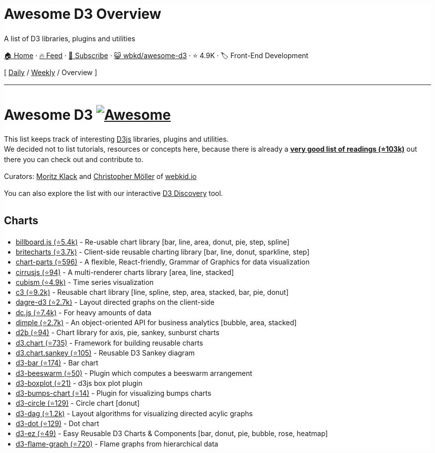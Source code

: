 # Awesome D3 Overview

A list of D3 libraries, plugins and utilities

[🏠 Home](/README.md) · [🔥 Feed](https://www.trackawesomelist.com/wbkd/awesome-d3/rss.xml) · [📮 Subscribe](https://trackawesomelist.us17.list-manage.com/subscribe?u=d2f0117aa829c83a63ec63c2f&id=36a103854c) · [😺 wbkd/awesome-d3](https://github.com/wbkd/awesome-d3) · ⭐ 4.9K · 🏷️ Front-End Development

[ [Daily](/content/wbkd/awesome-d3/README.md) / [Weekly](/content/wbkd/awesome-d3/week/README.md) / Overview ]

---

# Awesome D3 [![Awesome](https://cdn.rawgit.com/sindresorhus/awesome/d7305f38d29fed78fa85652e3a63e154dd8e8829/media/badge.svg)](https://github.com/sindresorhus/awesome)

This list keeps track of interesting [D3js](http://d3js.org) libraries, plugins and utilities. <br />We decided not to list tutorials, resources or concepts here, because there is already a **[very good list of readings (⭐103k)](https://github.com/mbostock/d3/wiki/Tutorials)** out there you can check out and contribute to.

Curators: [Moritz Klack](https://twitter.com/moklick) and [Christopher Möller](https://twitter.com/chrtze) of [webkid.io](http://www.webkid.io)

You can also explore the list with our interactive [D3 Discovery](https://d3-discovery.net/) tool.

## Charts

*   [billboard.js (⭐5.4k)](https://github.com/naver/billboard.js) - Re-usable chart library \[bar, line, area, donut, pie, step, spline]
*   [britecharts (⭐3.7k)](https://github.com/britecharts/britecharts) - Client-side reusable charting library \[bar, line, donut, sparkline, step]
*   [chart-parts (⭐596)](https://github.com/Microsoft/chart-parts) - A flexible, React-friendly, Grammar of Graphics for data visualization
*   [cirrusjs (⭐94)](https://github.com/planet-os/cirrusjs) - A multi-renderer charts library \[area, line, stacked]
*   [cubism (⭐4.9k)](https://github.com/square/cubism) - Time series visualization
*   [c3 (⭐9.2k)](https://github.com/c3js/c3) - Reusable chart library \[line, spline, step, area, stacked, bar, pie, donut]
*   [dagre-d3 (⭐2.7k)](https://github.com/dagrejs/dagre-d3) - Layout directed graphs on the client-side
*   [dc.js (⭐7.4k)](https://github.com/dc-js/dc.js) - For heavy amounts of data
*   [dimple (⭐2.7k)](https://github.com/PMSI-AlignAlytics/dimple) - An object-oriented API for business analytics \[bubble, area, stacked]
*   [d2b (⭐94)](https://github.com/d2bjs/d2b) - Chart library for axis, pie, sankey, sunburst charts
*   [d3.chart (⭐735)](https://github.com/misoproject/d3.chart) - Framework for building reusable charts
*   [d3.chart.sankey (⭐105)](https://github.com/q-m/d3.chart.sankey) - Reusable D3 Sankey diagram
*   [d3-bar (⭐174)](https://github.com/tj/d3-bar) - Bar chart
*   [d3-beeswarm (⭐50)](https://github.com/Kcnarf/d3-beeswarm) - Plugin which computes a beeswarm arrangement
*   [d3-boxplot (⭐21)](https://github.com/akngs/d3-boxplot) - d3js box plot plugin
*   [d3-bumps-chart (⭐14)](https://github.com/johnwalley/d3-bumps-chart) - Plugin for visualizing bumps charts
*   [d3-circle (⭐129)](https://github.com/tj/d3-circle) - Circle chart \[donut]
*   [d3-dag (⭐1.2k)](https://github.com/erikbrinkman/d3-dag) - Layout algorithms for visualizing directed acylic graphs
*   [d3-dot (⭐129)](https://github.com/tj/d3-dot) - Dot chart
*   [d3-ez (⭐49)](https://github.com/jamesleesaunders/d3-ez) - Easy Reusable D3 Charts & Components \[bar, donut, pie, bubble, rose, heatmap]
*   [d3-flame-graph (⭐720)](https://github.com/spiermar/d3-flame-graph) - Flame graphs from hierarchical data